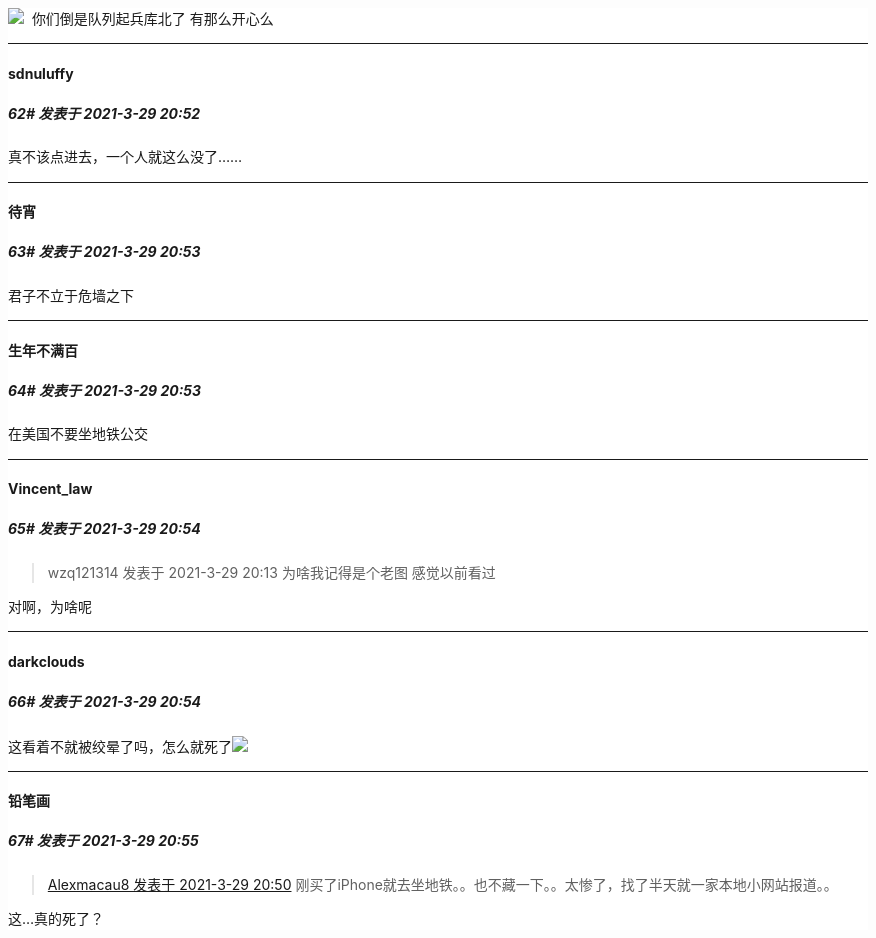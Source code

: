 
<img src="https://static.saraba1st.com/image/smiley/face2017/001.png" referrerpolicy="no-referrer">  你们倒是队列起兵库北了 有那么开心么


-----

####  sdnuluffy  
##### 62#       发表于 2021-3-29 20:52


真不该点进去，一个人就这么没了……


-----

####  待宵  
##### 63#       发表于 2021-3-29 20:53


君子不立于危墙之下


-----

####  生年不满百  
##### 64#       发表于 2021-3-29 20:53


在美国不要坐地铁公交


-----

####  Vincent_law  
##### 65#       发表于 2021-3-29 20:54


<blockquote>wzq121314 发表于 2021-3-29 20:13
为啥我记得是个老图 感觉以前看过</blockquote>
对啊，为啥呢


-----

####  darkclouds  
##### 66#       发表于 2021-3-29 20:54


这看着不就被绞晕了吗，怎么就死了<img src="https://static.saraba1st.com/image/smiley/face2017/004.gif" referrerpolicy="no-referrer">


-----

####  铅笔画  
##### 67#       发表于 2021-3-29 20:55


<blockquote><a href="httphttps://bbs.saraba1st.com/2b/forum.php?mod=redirect&amp;goto=findpost&amp;pid=50771616&amp;ptid=1995674" target="_blank">Alexmacau8 发表于 2021-3-29 20:50</a>
刚买了iPhone就去坐地铁。。也不藏一下。。太惨了，找了半天就一家本地小网站报道。。</blockquote>
这…真的死了？

